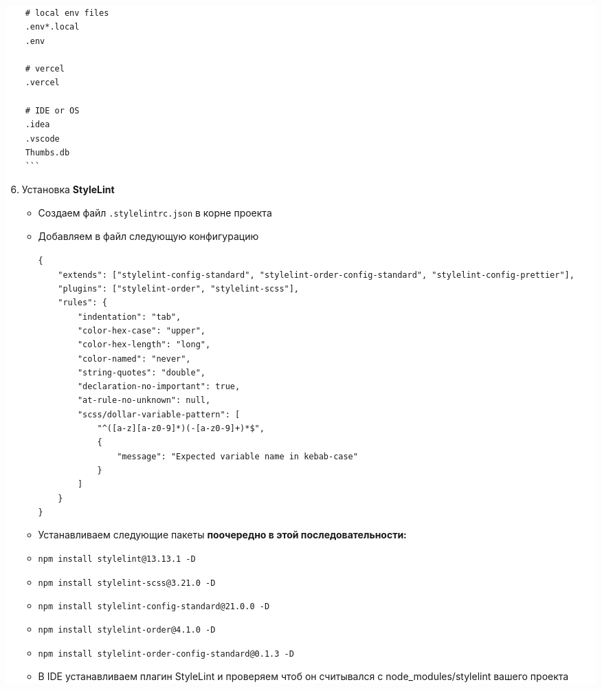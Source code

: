 		# local env files
		.env*.local
		.env

		# vercel
		.vercel

		# IDE or OS
		.idea
		.vscode
		Thumbs.db
		```

6. Установка  **StyleLint**
	- Создаем файл `.stylelintrc.json` в корне проекта
	- Добавляем в файл следующую конфигурацию

		```
		{
			"extends": ["stylelint-config-standard", "stylelint-order-config-standard", "stylelint-config-prettier"],
			"plugins": ["stylelint-order", "stylelint-scss"],
			"rules": {
				"indentation": "tab",
				"color-hex-case": "upper",
				"color-hex-length": "long",
				"color-named": "never",
				"string-quotes": "double",
				"declaration-no-important": true,
				"at-rule-no-unknown": null,
				"scss/dollar-variable-pattern": [
					"^([a-z][a-z0-9]*)(-[a-z0-9]+)*$",
					{
						"message": "Expected variable name in kebab-case"
					}
				]
			}
		}
		```
	- Устанавливаем следующие пакеты **поочередно в этой последовательности:**
	- `npm install stylelint@13.13.1 -D`
	- `npm install stylelint-scss@3.21.0 -D`
	- `npm install stylelint-config-standard@21.0.0 -D`
	- `npm install stylelint-order@4.1.0 -D`
	- `npm install stylelint-order-config-standard@0.1.3 -D`
	- В IDE устанавливаем плагин StyleLint и проверяем чтоб он считывался с node_modules/stylelint вашего проекта
